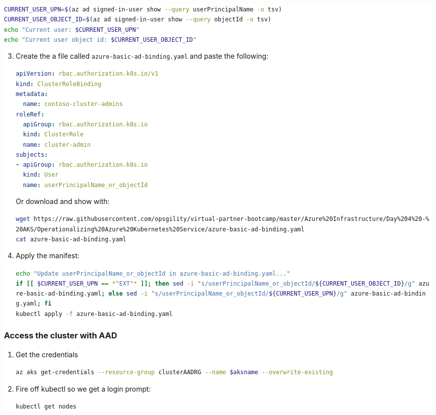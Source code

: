    ```sh
   CURRENT_USER_UPN=$(az ad signed-in-user show --query userPrincipalName -o tsv)
   CURRENT_USER_OBJECT_ID=$(az ad signed-in-user show --query objectId -o tsv)
   echo "Current user: $CURRENT_USER_UPN"
   echo "Current user object id: $CURRENT_USER_OBJECT_ID"
   ```

3. Create the a file called `azure-basic-ad-binding.yaml` and paste the following:

    ```yaml
    apiVersion: rbac.authorization.k8s.io/v1
    kind: ClusterRoleBinding
    metadata:
      name: contoso-cluster-admins
    roleRef:
      apiGroup: rbac.authorization.k8s.io
      kind: ClusterRole
      name: cluster-admin
    subjects:
    - apiGroup: rbac.authorization.k8s.io
      kind: User
      name: userPrincipalName_or_objectId
    ```

    Or download and show with:

    ```sh
    wget https://raw.githubusercontent.com/opsgility/virtual-partner-bootcamp/master/Azure%20Infrastructure/Day%204%20-%20AKS/Operationalizing%20Azure%20Kubernetes%20Service/azure-basic-ad-binding.yaml
    cat azure-basic-ad-binding.yaml
    ```

4. Apply the manifest:

    ```sh
    echo "Update userPrincipalName_or_objectId in azure-basic-ad-binding.yaml..."
    if [[ $CURRENT_USER_UPN == *"EXT"* ]]; then sed -i "s/userPrincipalName_or_objectId/${CURRENT_USER_OBJECT_ID}/g" azure-basic-ad-binding.yaml; else sed -i "s/userPrincipalName_or_objectId/${CURRENT_USER_UPN}/g" azure-basic-ad-binding.yaml; fi
    kubectl apply -f azure-basic-ad-binding.yaml
    ```

### Access the cluster with AAD

1. Get the credentials

    ```sh
    az aks get-credentials --resource-group clusterAADRG --name $aksname --overwrite-existing
    ```

2. Fire off kubectl so we get a login prompt:

    ```sh
    kubectl get nodes
    ```
